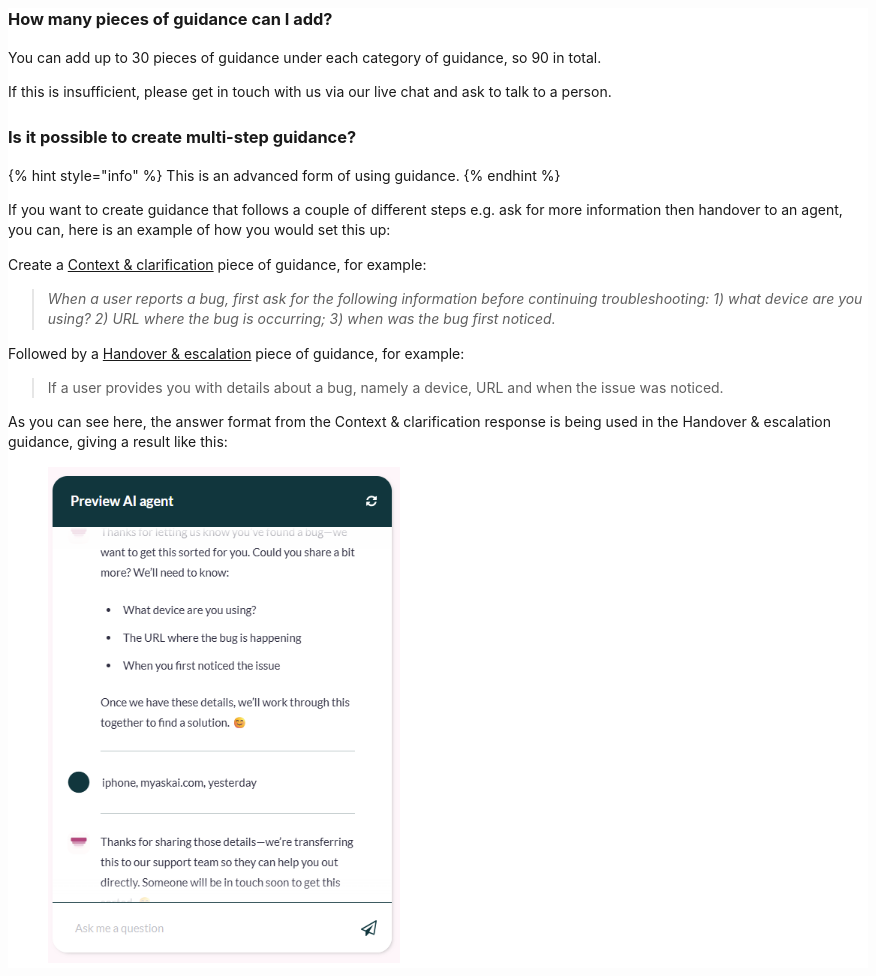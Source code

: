 ### How many pieces of guidance can I add?

You can add up to 30 pieces of guidance under each category of guidance, so 90 in total.&#x20;

If this is insufficient, please get in touch with us via our live chat and ask to talk to a person.

### Is it possible to create multi-step guidance?

{% hint style="info" %}
This is an advanced form of using guidance.
{% endhint %}

If you want to create guidance that follows a couple of different steps e.g. ask for more information then handover to an agent, you can, here is an example of how you would set this up:

Create a [Context & clarification](guidance.md#context-and-clarification) piece of guidance, for example:

> _When a user reports a bug, first ask for the following information before continuing troubleshooting: 1) what device are you using? 2) URL where the bug is occurring; 3) when was the bug first noticed._

Followed by a [Handover & escalation](guidance.md#handover-and-escalation) piece of guidance, for example:

> If a user provides you with details about a bug, namely a device, URL and when the issue was noticed.

As you can see here, the answer format from the Context & clarification response is being used in the Handover & escalation guidance, giving a result like this:

<figure><img src="../.gitbook/assets/image (67) (1).png" alt="" width="352"><figcaption></figcaption></figure>
